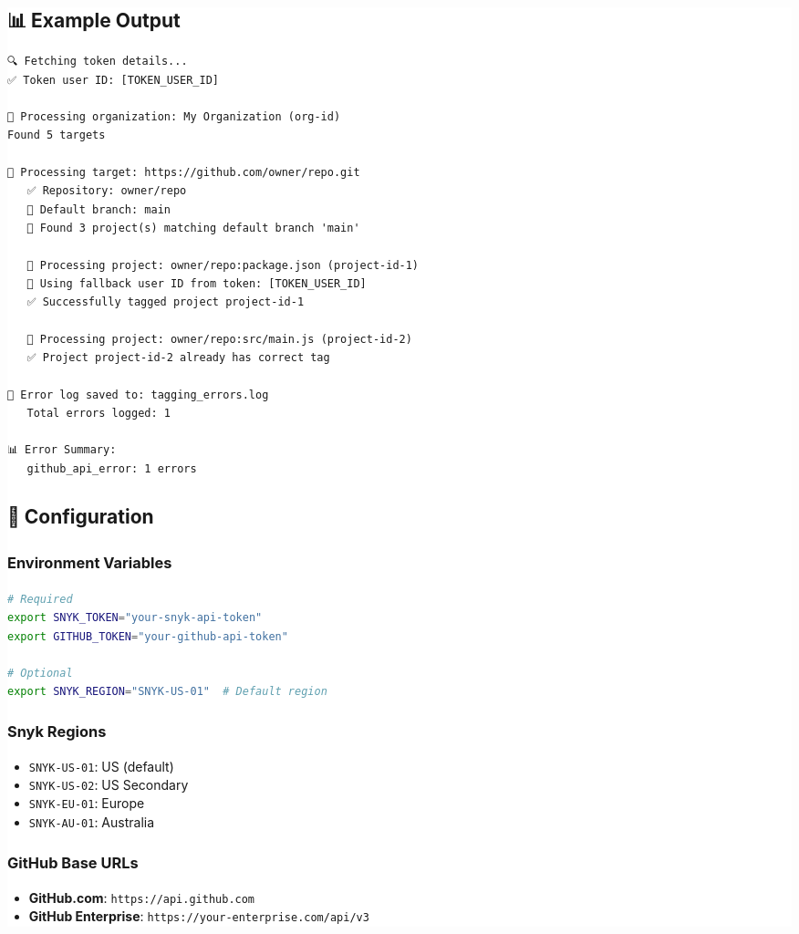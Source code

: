 ## 📊 **Example Output**

```
🔍 Fetching token details...
✅ Token user ID: [TOKEN_USER_ID]

🏢 Processing organization: My Organization (org-id)
Found 5 targets

🔗 Processing target: https://github.com/owner/repo.git
   ✅ Repository: owner/repo
   🌿 Default branch: main
   🎯 Found 3 project(s) matching default branch 'main'
   
   📝 Processing project: owner/repo:package.json (project-id-1)
   🔄 Using fallback user ID from token: [TOKEN_USER_ID]
   ✅ Successfully tagged project project-id-1
   
   📝 Processing project: owner/repo:src/main.js (project-id-2)
   ✅ Project project-id-2 already has correct tag

📝 Error log saved to: tagging_errors.log
   Total errors logged: 1

📊 Error Summary:
   github_api_error: 1 errors
```

## 🔧 **Configuration**

### **Environment Variables**
```bash
# Required
export SNYK_TOKEN="your-snyk-api-token"
export GITHUB_TOKEN="your-github-api-token"

# Optional
export SNYK_REGION="SNYK-US-01"  # Default region
```

### **Snyk Regions**
- `SNYK-US-01`: US (default)
- `SNYK-US-02`: US Secondary
- `SNYK-EU-01`: Europe
- `SNYK-AU-01`: Australia

### **GitHub Base URLs**
- **GitHub.com**: `https://api.github.com`
- **GitHub Enterprise**: `https://your-enterprise.com/api/v3`
